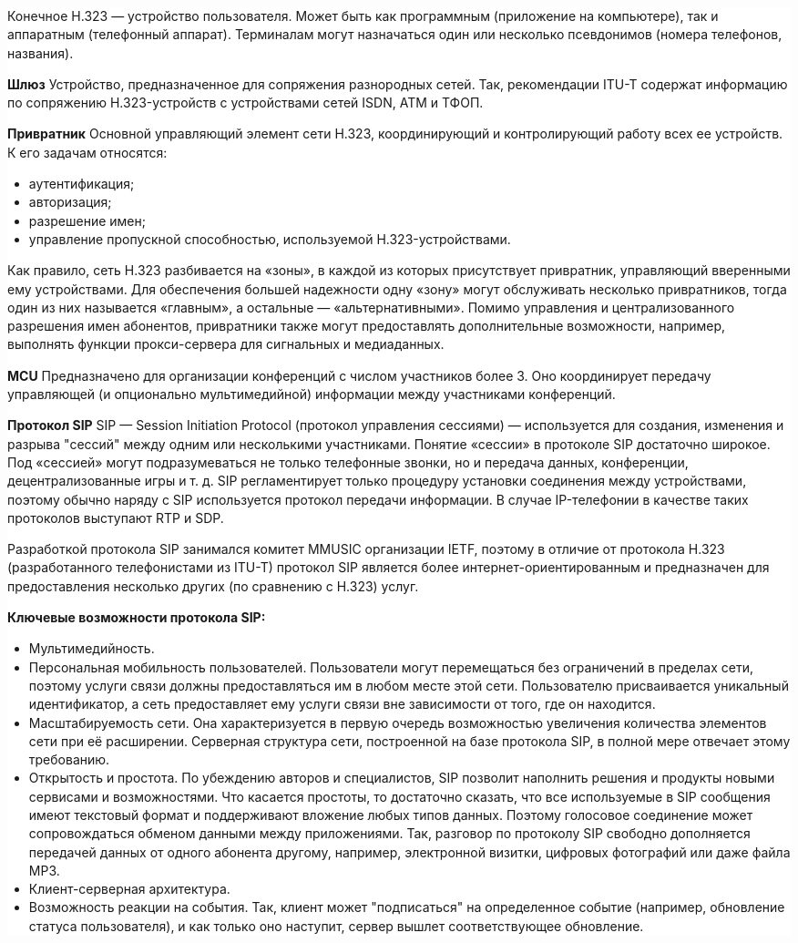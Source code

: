 Конечное H.323 — устройство пользователя. Может быть как программным (приложение на компьютере), так и аппаратным (телефонный аппарат). Терминалам могут назначаться один или несколько псевдонимов (номера телефонов, названия).

**Шлюз**
Устройство, предназначенное для сопряжения разнородных сетей. Так, рекомендации ITU-T содержат информацию по сопряжению H.323-устройств с устройствами сетей ISDN, ATM и ТФОП.

**Привратник**
Основной управляющий элемент сети H.323, координирующий и контролирующий работу всех ее устройств. К его задачам относятся:
- аутентификация;
- авторизация;
- разрешение имен;
- управление пропускной способностью, используемой H.323-устройствами.

Как правило, сеть H.323 разбивается на «зоны», в каждой из которых присутствует привратник, управляющий вверенными ему устройствами. Для обеспечения большей надежности одну «зону» могут обслуживать несколько привратников, тогда один из них называется «главным», а остальные — «альтернативными». Помимо управления и централизованного разрешения имен абонентов, привратники также могут предоставлять дополнительные возможности, например, выполнять функции прокси-сервера для сигнальных и медиаданных.

**MCU**
Предназначено для организации конференций с числом участников более 3. Оно координирует передачу управляющей (и опционально мультимедийной) информации между участниками конференций.

**Протокол SIP**
SIP — Session Initiation Protocol (протокол управления сессиями) — используется для создания, изменения и разрыва "сессий" между одним или несколькими участниками. Понятие «сессии» в протоколе SIP достаточно широкое. Под «сессией» могут подразумеваться не только телефонные звонки, но и передача данных, конференции, децентрализованные игры и т. д. SIP регламентирует только процедуру установки соединения между устройствами, поэтому обычно наряду с SIP используется протокол передачи информации. В случае IP-телефонии в качестве таких протоколов выступают RTP и SDP.

Разработкой протокола SIP занимался комитет MMUSIC организации IETF, поэтому в отличие от протокола H.323 (разработанного телефонистами из ITU-T) протокол SIP является более интернет-ориентированным и предназначен для предоставления несколько других (по сравнению с H.323) услуг.

**Ключевые возможности протокола SIP:**
- Мультимедийность.
- Персональная мобильность пользователей. Пользователи могут перемещаться без ограничений в пределах сети, поэтому услуги связи должны предоставляться им в любом месте этой сети. Пользователю присваивается уникальный идентификатор, а сеть предоставляет ему услуги связи вне зависимости от того, где он находится.
- Масштабируемость сети. Она характеризуется в первую очередь возможностью увеличения количества элементов сети при её расширении. Серверная структура сети, построенной на базе протокола SIP, в полной мере отвечает этому требованию.
- Открытость и простота. По убеждению авторов и специалистов, SIP позволит наполнить решения и продукты новыми сервисами и возможностями. Что касается простоты, то достаточно сказать, что все используемые в SIP сообщения имеют текстовый формат и поддерживают вложение любых типов данных. Поэтому голосовое соединение может сопровождаться обменом данными между приложениями. Так, разговор по протоколу SIP свободно дополняется передачей данных от одного абонента другому, например, электронной визитки, цифровых фотографий или даже файла MP3.
- Клиент-серверная архитектура.
- Возможность реакции на события. Так, клиент может "подписаться" на определенное событие (например, обновление статуса пользователя), и как только оно наступит, сервер вышлет соответствующее обновление.
